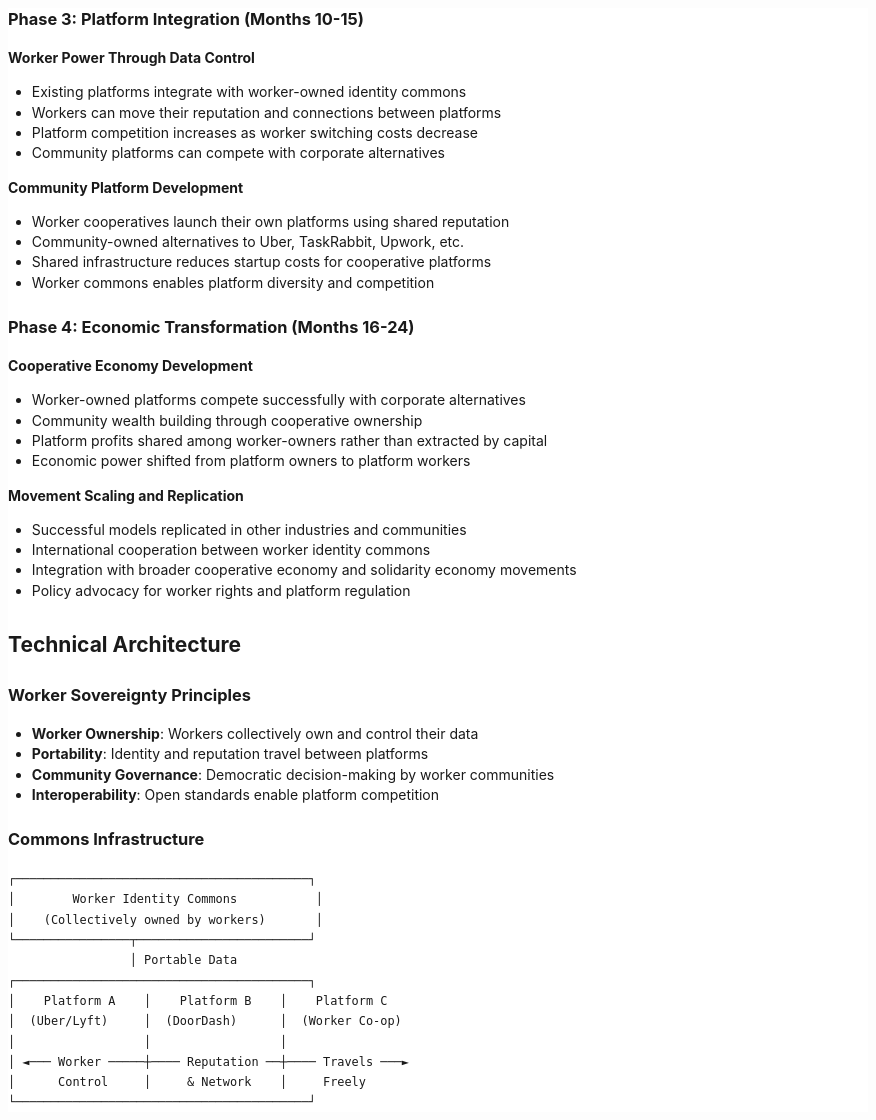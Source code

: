 ### Phase 3: Platform Integration (Months 10-15)

**Worker Power Through Data Control**
- Existing platforms integrate with worker-owned identity commons
- Workers can move their reputation and connections between platforms
- Platform competition increases as worker switching costs decrease
- Community platforms can compete with corporate alternatives

**Community Platform Development**
- Worker cooperatives launch their own platforms using shared reputation
- Community-owned alternatives to Uber, TaskRabbit, Upwork, etc.
- Shared infrastructure reduces startup costs for cooperative platforms
- Worker commons enables platform diversity and competition

### Phase 4: Economic Transformation (Months 16-24)

**Cooperative Economy Development**
- Worker-owned platforms compete successfully with corporate alternatives
- Community wealth building through cooperative ownership
- Platform profits shared among worker-owners rather than extracted by capital
- Economic power shifted from platform owners to platform workers

**Movement Scaling and Replication**
- Successful models replicated in other industries and communities
- International cooperation between worker identity commons
- Integration with broader cooperative economy and solidarity economy movements
- Policy advocacy for worker rights and platform regulation

## Technical Architecture

### Worker Sovereignty Principles
- **Worker Ownership**: Workers collectively own and control their data
- **Portability**: Identity and reputation travel between platforms
- **Community Governance**: Democratic decision-making by worker communities
- **Interoperability**: Open standards enable platform competition

### Commons Infrastructure

```
┌─────────────────────────────────────────┐
│        Worker Identity Commons           │
│    (Collectively owned by workers)       │
└────────────────┬────────────────────────┘
                 │ Portable Data
┌─────────────────────────────────────────┐
│    Platform A    │    Platform B    │    Platform C
│  (Uber/Lyft)     │  (DoorDash)      │  (Worker Co-op)
│                  │                  │
│ ◄─── Worker ─────┼──── Reputation ──┼──── Travels ───►
│      Control     │     & Network    │     Freely
└─────────────────────────────────────────┘
```
